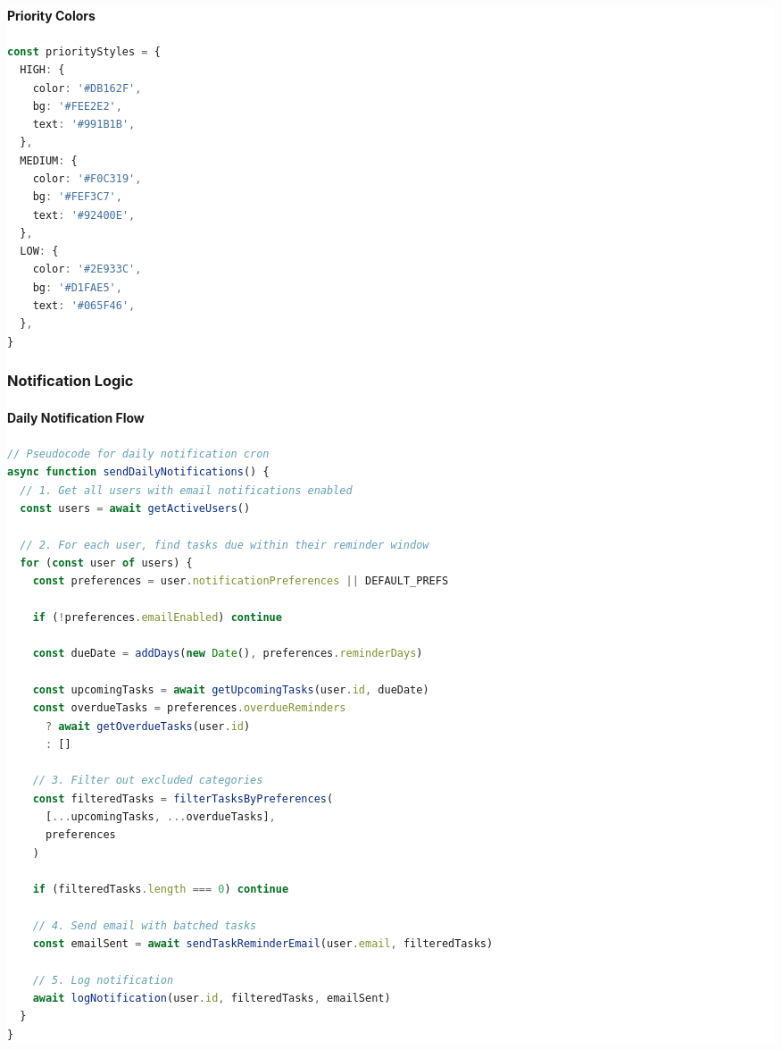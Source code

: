
#### Priority Colors

```typescript
const priorityStyles = {
  HIGH: {
    color: '#DB162F',
    bg: '#FEE2E2',
    text: '#991B1B',
  },
  MEDIUM: {
    color: '#F0C319',
    bg: '#FEF3C7',
    text: '#92400E',
  },
  LOW: {
    color: '#2E933C',
    bg: '#D1FAE5',
    text: '#065F46',
  },
}
```

### Notification Logic

#### Daily Notification Flow

```typescript
// Pseudocode for daily notification cron
async function sendDailyNotifications() {
  // 1. Get all users with email notifications enabled
  const users = await getActiveUsers()

  // 2. For each user, find tasks due within their reminder window
  for (const user of users) {
    const preferences = user.notificationPreferences || DEFAULT_PREFS

    if (!preferences.emailEnabled) continue

    const dueDate = addDays(new Date(), preferences.reminderDays)

    const upcomingTasks = await getUpcomingTasks(user.id, dueDate)
    const overdueTasks = preferences.overdueReminders
      ? await getOverdueTasks(user.id)
      : []

    // 3. Filter out excluded categories
    const filteredTasks = filterTasksByPreferences(
      [...upcomingTasks, ...overdueTasks],
      preferences
    )

    if (filteredTasks.length === 0) continue

    // 4. Send email with batched tasks
    const emailSent = await sendTaskReminderEmail(user.email, filteredTasks)

    // 5. Log notification
    await logNotification(user.id, filteredTasks, emailSent)
  }
}
```
